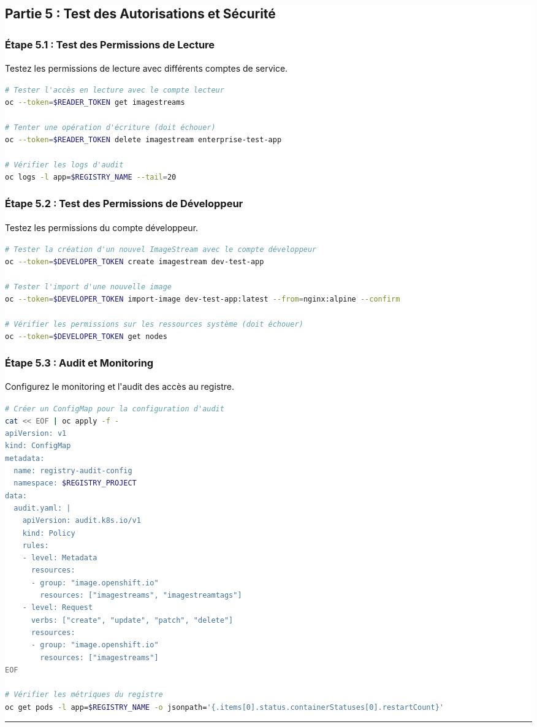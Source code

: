 
## Partie 5 : Test des Autorisations et Sécurité

### Étape 5.1 : Test des Permissions de Lecture

Testez les permissions de lecture avec différents comptes de service.

```bash
# Tester l'accès en lecture avec le compte lecteur
oc --token=$READER_TOKEN get imagestreams

# Tenter une opération d'écriture (doit échouer)
oc --token=$READER_TOKEN delete imagestream enterprise-test-app

# Vérifier les logs d'audit
oc logs -l app=$REGISTRY_NAME --tail=20
```

### Étape 5.2 : Test des Permissions de Développeur

Testez les permissions du compte développeur.

```bash
# Tester la création d'un nouvel ImageStream avec le compte développeur
oc --token=$DEVELOPER_TOKEN create imagestream dev-test-app

# Tester l'import d'une nouvelle image
oc --token=$DEVELOPER_TOKEN import-image dev-test-app:latest --from=nginx:alpine --confirm

# Vérifier les permissions sur les ressources système (doit échouer)
oc --token=$DEVELOPER_TOKEN get nodes
```

### Étape 5.3 : Audit et Monitoring

Configurez le monitoring et l'audit des accès au registre.

```bash
# Créer un ConfigMap pour la configuration d'audit
cat << EOF | oc apply -f -
apiVersion: v1
kind: ConfigMap
metadata:
  name: registry-audit-config
  namespace: $REGISTRY_PROJECT
data:
  audit.yaml: |
    apiVersion: audit.k8s.io/v1
    kind: Policy
    rules:
    - level: Metadata
      resources:
      - group: "image.openshift.io"
        resources: ["imagestreams", "imagestreamtags"]
    - level: Request
      verbs: ["create", "update", "patch", "delete"]
      resources:
      - group: "image.openshift.io"
        resources: ["imagestreams"]
EOF

# Vérifier les métriques du registre
oc get pods -l app=$REGISTRY_NAME -o jsonpath='{.items[0].status.containerStatuses[0].restartCount}'
```

---